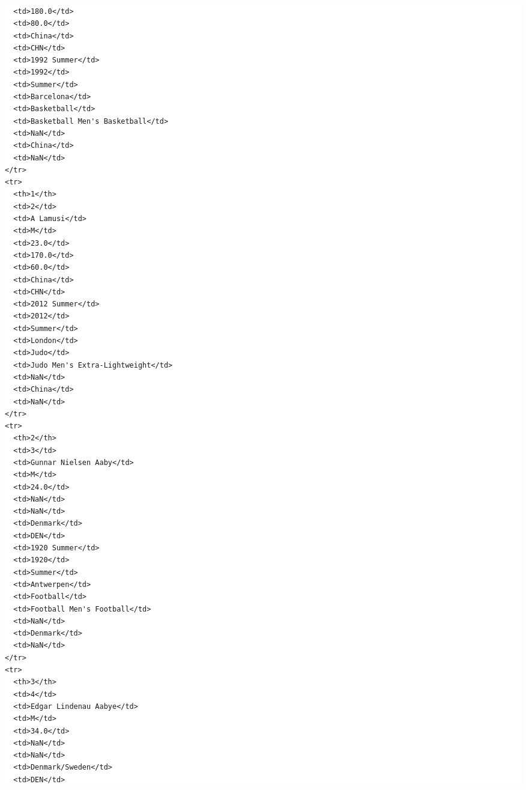       <td>180.0</td>
      <td>80.0</td>
      <td>China</td>
      <td>CHN</td>
      <td>1992 Summer</td>
      <td>1992</td>
      <td>Summer</td>
      <td>Barcelona</td>
      <td>Basketball</td>
      <td>Basketball Men's Basketball</td>
      <td>NaN</td>
      <td>China</td>
      <td>NaN</td>
    </tr>
    <tr>
      <th>1</th>
      <td>2</td>
      <td>A Lamusi</td>
      <td>M</td>
      <td>23.0</td>
      <td>170.0</td>
      <td>60.0</td>
      <td>China</td>
      <td>CHN</td>
      <td>2012 Summer</td>
      <td>2012</td>
      <td>Summer</td>
      <td>London</td>
      <td>Judo</td>
      <td>Judo Men's Extra-Lightweight</td>
      <td>NaN</td>
      <td>China</td>
      <td>NaN</td>
    </tr>
    <tr>
      <th>2</th>
      <td>3</td>
      <td>Gunnar Nielsen Aaby</td>
      <td>M</td>
      <td>24.0</td>
      <td>NaN</td>
      <td>NaN</td>
      <td>Denmark</td>
      <td>DEN</td>
      <td>1920 Summer</td>
      <td>1920</td>
      <td>Summer</td>
      <td>Antwerpen</td>
      <td>Football</td>
      <td>Football Men's Football</td>
      <td>NaN</td>
      <td>Denmark</td>
      <td>NaN</td>
    </tr>
    <tr>
      <th>3</th>
      <td>4</td>
      <td>Edgar Lindenau Aabye</td>
      <td>M</td>
      <td>34.0</td>
      <td>NaN</td>
      <td>NaN</td>
      <td>Denmark/Sweden</td>
      <td>DEN</td>